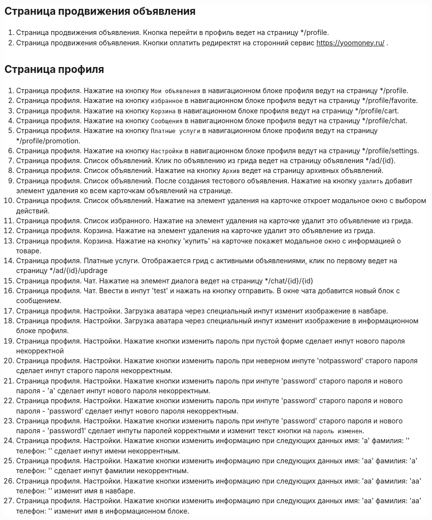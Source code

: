 ## Страница продвижения объявления
1. Страница продвижения объявления. Кнопка перейти в профиль ведет на страницу */profile.
2. Страница продвижения объявления. Кнопки оплатить редиректят на сторонний сервис https://yoomoney.ru/ .

## Страница профиля
1. Страница профиля. Нажатие на кнопку `Мои объявления` в навигационном блоке профиля ведут на страницу */profile.
2. Страница профиля. Нажатие на кнопку `избранное` в навигационном блоке профиля ведут на страницу */profile/favorite.
3. Страница профиля. Нажатие на кнопку `Корзина` в навигационном блоке профиля ведут на страницу */profile/cart.
4. Страница профиля. Нажатие на кнопку `Сообщения` в навигационном блоке профиля ведут на страницу */profile/chat.
5. Страница профиля. Нажатие на кнопку `Платные услуги` в навигационном блоке профиля ведут на страницу */profile/promotion.
6. Страница профиля. Нажатие на кнопку `Настройки` в навигационном блоке профиля ведут на страницу */profile/settings.
7. Страница профиля. Список объявлений. Клик по объявлению из грида ведет на страницу объявления */ad/{id}.
8. Страница профиля. Список объявлений. Нажатие на кнопку `Архив` ведет на страницу архивных объявлений.
9.  Страница профиля. Список объявлений. После создания тестового объявления. Нажатие на кнопку `удалить` добавит элемент удаления ко всем карточкам объявлений на странице.
10. Страница профиля. Список объявлений. Нажатие на элемент удаления на карточке откроет модальное окно с выбором действий.
11. Страница профиля. Список избранного. Нажатие на элемент удаления на карточке удалит это объявление из грида.
12. Страница профиля. Корзина. Нажатие на элемент удаления на карточке удалит это объявление из грида.
13. Страница профиля. Корзина. Нажатие на кнопку 'купить' на карточке покажет модальное окно с информацией о товаре.
14. Страница профиля. Платные услуги. Отображается грид с активными объявлениями, клик по первому ведет на страницу */ad/{id}/updrage
15. Страница профиля. Чат. Нажатие на элемент диалога ведет на страницу */chat/{id}/{id}
16. Страница профиля. Чат. Ввести в инпут 'test' и нажать на кнопку отправить. В окне чата добавится новый блок с сообщением. 
17. Страница профиля. Настройки. Загрузка аватара через специальный инпут изменит изображение в навбаре.
18. Страница профиля. Настройки. Загрузка аватара через специальный инпут изменит изображение в информационном блоке профиля.
19. Страница профиля. Настройки. Нажатие кнопки изменить пароль при пустой форме сделает инпут нового пароля некорректной
20. Страница профиля. Настройки. Нажатие кнопки изменить пароль при неверном инпуте 'notpassword' старого пароля сделает инпут старого пароля некорректным.
21. Страница профиля. Настройки. Нажатие кнопки изменить пароль при  инпуте 'password' старого пароля и нового пароля - 'a' сделает инпут нового пароля некорректным.
22. Страница профиля. Настройки. Нажатие кнопки изменить пароль при  инпуте 'password' старого пароля и нового пароля - 'password' сделает инпут нового пароля некорректным.
23. Страница профиля. Настройки. Нажатие кнопки изменить пароль при  инпуте 'password' старого пароля и нового пароля - 'password1' сделает инпуты паролей корректными и изменит текст кнопки на `пароль изменен`.
24. Страница профиля. Настройки. Нажатие кнопки изменить информацию при следующих данных имя: 'a' фамилия: '' телефон: '' сделает инпут имени некоррентным.
25. Страница профиля. Настройки. Нажатие кнопки изменить информацию при следующих данных имя: 'aa' фамилия: 'a' телефон: '' сделает инпут фамилии некоррентным.
26. Страница профиля. Настройки. Нажатие кнопки изменить информацию при следующих данных имя: 'aa' фамилия: 'aa' телефон: '' изменит имя в навбаре.
27. Страница профиля. Настройки. Нажатие кнопки изменить информацию при следующих данных имя: 'aa' фамилия: 'aa' телефон: '' изменит имя в информационном блоке.
